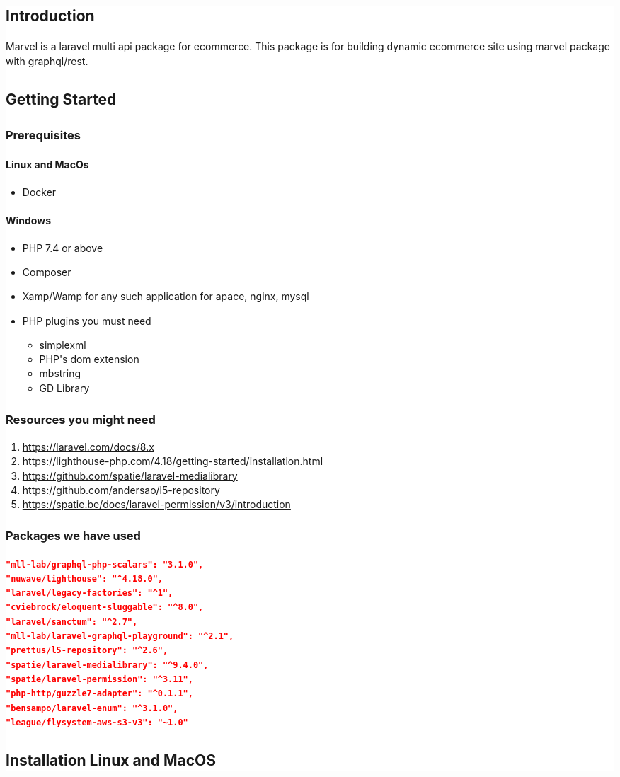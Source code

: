 ## Introduction

Marvel is a laravel multi api package for ecommerce. This package is for building dynamic ecommerce site using marvel package with graphql/rest.

## Getting Started

### Prerequisites

#### Linux and MacOs

-   Docker

#### Windows

-   PHP 7.4 or above
-   Composer
-   Xamp/Wamp for any such application for apace, nginx, mysql
-   PHP plugins you must need

    -   simplexml
    -   PHP's dom extension
    -   mbstring
    -   GD Library

### Resources you might need

1. https://laravel.com/docs/8.x
2. https://lighthouse-php.com/4.18/getting-started/installation.html
3. https://github.com/spatie/laravel-medialibrary
4. https://github.com/andersao/l5-repository
5. https://spatie.be/docs/laravel-permission/v3/introduction

### Packages we have used

```json
"mll-lab/graphql-php-scalars": "3.1.0",
"nuwave/lighthouse": "^4.18.0",
"laravel/legacy-factories": "^1",
"cviebrock/eloquent-sluggable": "^8.0",
"laravel/sanctum": "^2.7",
"mll-lab/laravel-graphql-playground": "^2.1",
"prettus/l5-repository": "^2.6",
"spatie/laravel-medialibrary": "^9.4.0",
"spatie/laravel-permission": "^3.11",
"php-http/guzzle7-adapter": "^0.1.1",
"bensampo/laravel-enum": "^3.1.0",
"league/flysystem-aws-s3-v3": "~1.0"
```

## Installation Linux and MacOS
